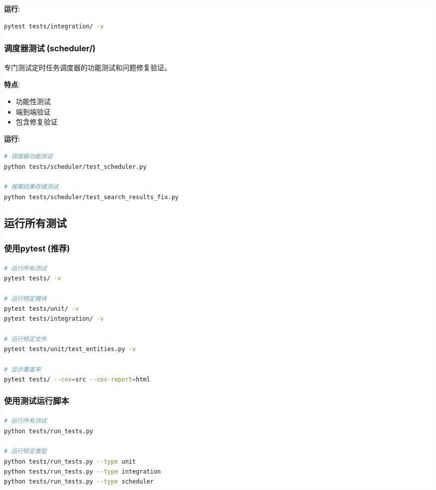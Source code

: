 **运行**:
```bash
pytest tests/integration/ -v
```

### 调度器测试 (scheduler/)

专门测试定时任务调度器的功能测试和问题修复验证。

**特点**:
- 功能性测试
- 端到端验证
- 包含修复验证

**运行**:
```bash
# 调度器功能测试
python tests/scheduler/test_scheduler.py

# 搜索结果存储测试
python tests/scheduler/test_search_results_fix.py
```

## 运行所有测试

### 使用pytest (推荐)

```bash
# 运行所有测试
pytest tests/ -v

# 运行特定模块
pytest tests/unit/ -v
pytest tests/integration/ -v

# 运行特定文件
pytest tests/unit/test_entities.py -v

# 显示覆盖率
pytest tests/ --cov=src --cov-report=html
```

### 使用测试运行脚本

```bash
# 运行所有测试
python tests/run_tests.py

# 运行特定类型
python tests/run_tests.py --type unit
python tests/run_tests.py --type integration
python tests/run_tests.py --type scheduler
```
